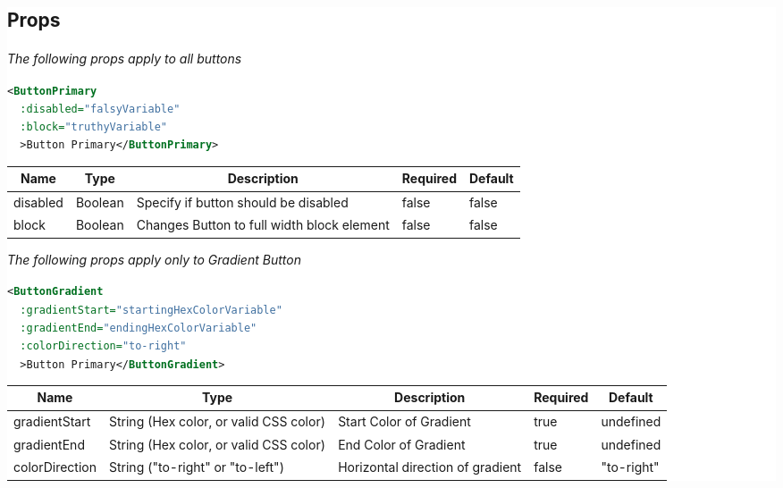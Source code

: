 ## Props

_The following props apply to all buttons_

```xml
<ButtonPrimary
  :disabled="falsyVariable"
  :block="truthyVariable"
  >Button Primary</ButtonPrimary>
```
|Name|Type|Description|Required|Default|
|---|---|---|---|---|
|disabled|Boolean|Specify if button should be disabled|false| false|
|block|Boolean|Changes Button to full width block element|false| false|


_The following props apply only to Gradient Button_

```xml
<ButtonGradient
  :gradientStart="startingHexColorVariable"
  :gradientEnd="endingHexColorVariable"
  :colorDirection="to-right"
  >Button Primary</ButtonGradient>
```
<table>
  <thead>
    <th>Name</th>
    <th>Type</th>
    <th>Description</th>
    <th>Required</th>
    <th>Default</th>
  </thead>
  <tr>
    <td>gradientStart</td>
    <td>String (Hex color, or valid CSS color)</td>
    <td>Start Color of Gradient</td>
    <td>true</td>
    <td>undefined</td>
  </tr>
  <tr>
    <td>gradientEnd</td>
    <td>String (Hex color, or valid CSS color)</td>
    <td>End Color of Gradient</td>
    <td>true</td>
    <td>undefined</td>
  </tr>
  <tr>
    <td>colorDirection</td>
    <td>String ("to-right" or "to-left")</td>
    <td>Horizontal direction of gradient</td>
    <td>false</td>
    <td> "to-right"</td>
  </tr>
</table>
